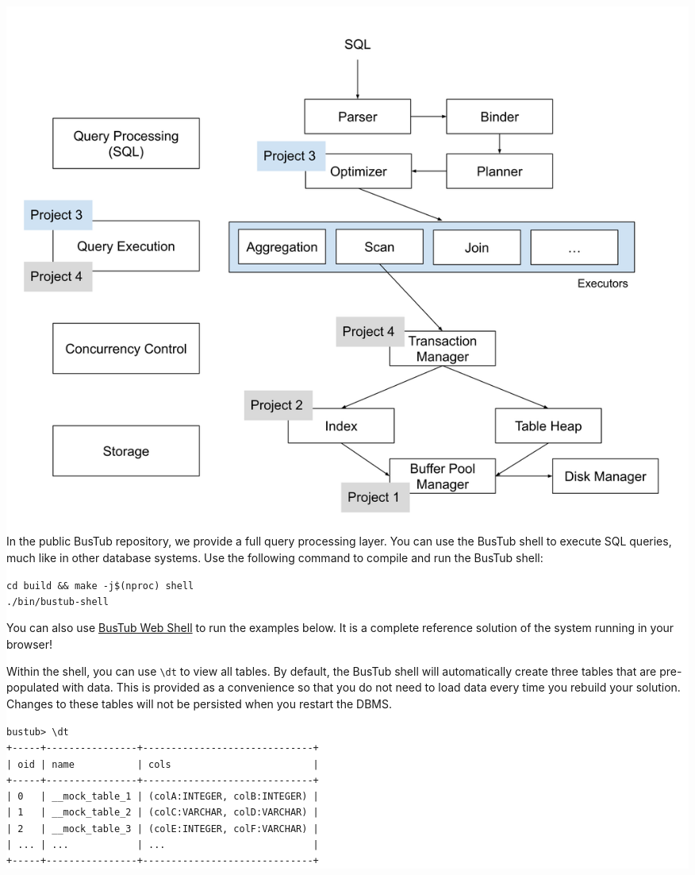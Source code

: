 [![](/img/15445/project-structure.svg)](https://15445.courses.cs.cmu.edu/fall2024/project3/img/project-structure.svg)

In the public BusTub repository, we provide a full query processing layer. You can use the BusTub shell to execute SQL queries, much like in other database systems. Use the following command to compile and run the BusTub shell:

```
cd build && make -j$(nproc) shell
./bin/bustub-shell

```

You can also use [BusTub Web Shell](https://15445.courses.cs.cmu.edu/fall2024/bustub/) to run the examples below. It is a complete reference solution of the system running in your browser!

Within the shell, you can use `\dt` to view all tables. By default, the BusTub shell will automatically create three tables that are pre-populated with data. This is provided as a convenience so that you do not need to load data every time you rebuild your solution. Changes to these tables will not be persisted when you restart the DBMS.

```
bustub> \dt
+-----+----------------+------------------------------+
| oid | name           | cols                         |
+-----+----------------+------------------------------+
| 0   | __mock_table_1 | (colA:INTEGER, colB:INTEGER) |
| 1   | __mock_table_2 | (colC:VARCHAR, colD:VARCHAR) |
| 2   | __mock_table_3 | (colE:INTEGER, colF:VARCHAR) |
| ... | ...            | ...                          |
+-----+----------------+------------------------------+

```

